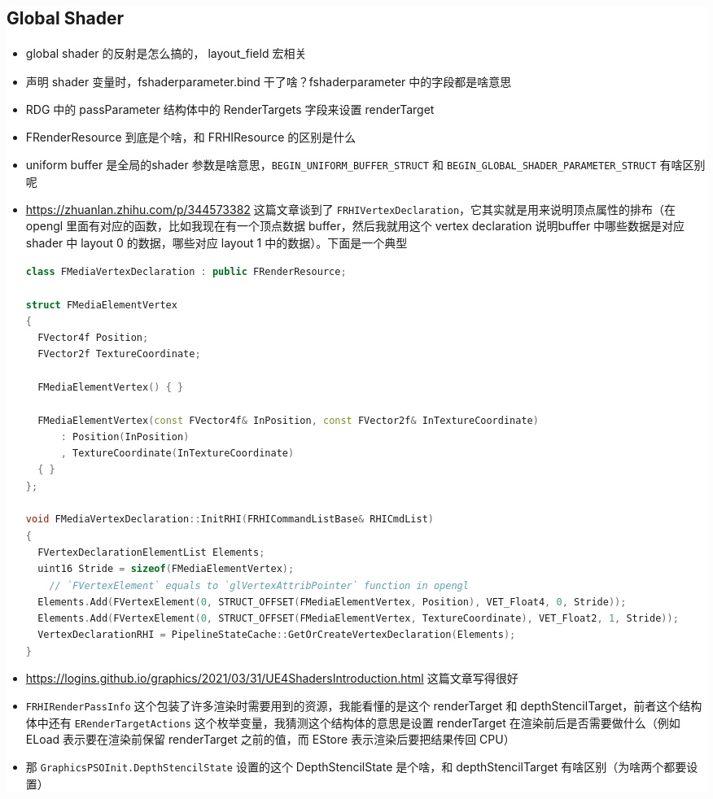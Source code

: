 ## Global Shader

* global shader 的反射是怎么搞的， layout_field 宏相关

* 声明 shader 变量时，fshaderparameter.bind 干了啥？fshaderparameter 中的字段都是啥意思

* RDG 中的 passParameter 结构体中的 RenderTargets 字段来设置 renderTarget

* FRenderResource 到底是个啥，和 FRHIResource 的区别是什么

* uniform buffer 是全局的shader 参数是啥意思，`BEGIN_UNIFORM_BUFFER_STRUCT` 和 `BEGIN_GLOBAL_SHADER_PARAMETER_STRUCT` 有啥区别呢

* https://zhuanlan.zhihu.com/p/344573382 这篇文章谈到了 `FRHIVertexDeclaration`，它其实就是用来说明顶点属性的排布（在 opengl 里面有对应的函数，比如我现在有一个顶点数据 buffer，然后我就用这个 vertex declaration 说明buffer 中哪些数据是对应 shader 中 layout 0 的数据，哪些对应 layout 1 中的数据）。下面是一个典型

  ```c++
  class FMediaVertexDeclaration : public FRenderResource;
  
  struct FMediaElementVertex
  {
  	FVector4f Position;
  	FVector2f TextureCoordinate;
  
  	FMediaElementVertex() { }
  
  	FMediaElementVertex(const FVector4f& InPosition, const FVector2f& InTextureCoordinate)
  		: Position(InPosition)
  		, TextureCoordinate(InTextureCoordinate)
  	{ }
  };
  
  void FMediaVertexDeclaration::InitRHI(FRHICommandListBase& RHICmdList)
  {
  	FVertexDeclarationElementList Elements;
  	uint16 Stride = sizeof(FMediaElementVertex);
      // `FVertexElement` equals to `glVertexAttribPointer` function in opengl
  	Elements.Add(FVertexElement(0, STRUCT_OFFSET(FMediaElementVertex, Position), VET_Float4, 0, Stride));
  	Elements.Add(FVertexElement(0, STRUCT_OFFSET(FMediaElementVertex, TextureCoordinate), VET_Float2, 1, Stride));
  	VertexDeclarationRHI = PipelineStateCache::GetOrCreateVertexDeclaration(Elements);
  }
  ```

  

* https://logins.github.io/graphics/2021/03/31/UE4ShadersIntroduction.html 这篇文章写得很好

* `FRHIRenderPassInfo` 这个包装了许多渲染时需要用到的资源，我能看懂的是这个 renderTarget 和 depthStencilTarget，前者这个结构体中还有 `ERenderTargetActions` 这个枚举变量，我猜测这个结构体的意思是设置 renderTarget 在渲染前后是否需要做什么（例如 ELoad 表示要在渲染前保留 renderTarget 之前的值，而 EStore 表示渲染后要把结果传回 CPU）

* 那 `GraphicsPSOInit.DepthStencilState` 设置的这个 DepthStencilState 是个啥，和 depthStencilTarget 有啥区别（为啥两个都要设置）
